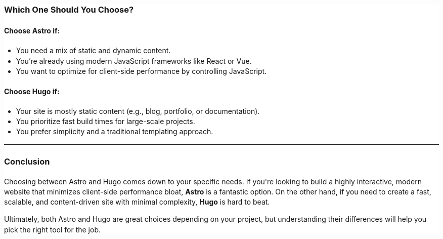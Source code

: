 
### **Which One Should You Choose?**

#### Choose **Astro** if:

- You need a mix of static and dynamic content.
- You’re already using modern JavaScript frameworks like React or Vue.
- You want to optimize for client-side performance by controlling JavaScript.

#### Choose **Hugo** if:

- Your site is mostly static content (e.g., blog, portfolio, or documentation).
- You prioritize fast build times for large-scale projects.
- You prefer simplicity and a traditional templating approach.

---

### **Conclusion**

Choosing between Astro and Hugo comes down to your specific needs. If you're looking to build a highly interactive, modern website that minimizes client-side performance bloat, **Astro** is a fantastic option. On the other hand, if you need to create a fast, scalable, and content-driven site with minimal complexity, **Hugo** is hard to beat.

Ultimately, both Astro and Hugo are great choices depending on your project, but understanding their differences will help you pick the right tool for the job.
